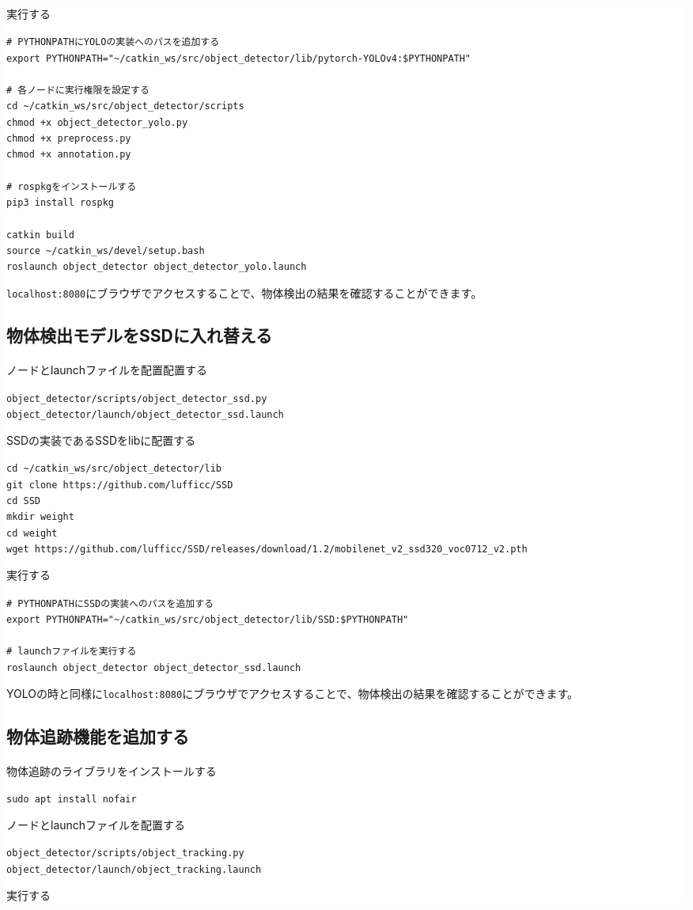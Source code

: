 実行する
```
# PYTHONPATHにYOLOの実装へのパスを追加する
export PYTHONPATH="~/catkin_ws/src/object_detector/lib/pytorch-YOLOv4:$PYTHONPATH"

# 各ノードに実行権限を設定する
cd ~/catkin_ws/src/object_detector/scripts
chmod +x object_detector_yolo.py
chmod +x preprocess.py
chmod +x annotation.py

# rospkgをインストールする
pip3 install rospkg

catkin build
source ~/catkin_ws/devel/setup.bash
roslaunch object_detector object_detector_yolo.launch
```
```localhost:8080```にブラウザでアクセスすることで、物体検出の結果を確認することができます。

## 物体検出モデルをSSDに入れ替える
ノードとlaunchファイルを配置配置する
 ```
object_detector/scripts/object_detector_ssd.py
object_detector/launch/object_detector_ssd.launch
```

SSDの実装であるSSDをlibに配置する
```
cd ~/catkin_ws/src/object_detector/lib
git clone https://github.com/lufficc/SSD
cd SSD
mkdir weight
cd weight
wget https://github.com/lufficc/SSD/releases/download/1.2/mobilenet_v2_ssd320_voc0712_v2.pth
```

実行する
```
# PYTHONPATHにSSDの実装へのパスを追加する
export PYTHONPATH="~/catkin_ws/src/object_detector/lib/SSD:$PYTHONPATH"

# launchファイルを実行する
roslaunch object_detector object_detector_ssd.launch
```

YOLOの時と同様に```localhost:8080```にブラウザでアクセスすることで、物体検出の結果を確認することができます。

## 物体追跡機能を追加する

物体追跡のライブラリをインストールする
```
sudo apt install nofair
```

ノードとlaunchファイルを配置する
```
object_detector/scripts/object_tracking.py
object_detector/launch/object_tracking.launch
```

実行する
```